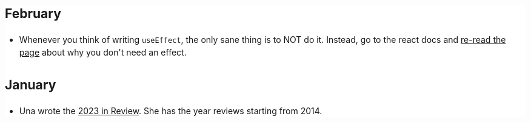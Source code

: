 ## February
- Whenever you think of writing `useEffect`, the only sane thing is to NOT do it. Instead, go to the react docs and [re-read the page](https://react.dev/learn/you-might-not-need-an-effect) about why you don't need an effect.

## January
- Una wrote the [2023 in Review](https://una.im/2023-in-review). She has the year reviews starting from 2014.
